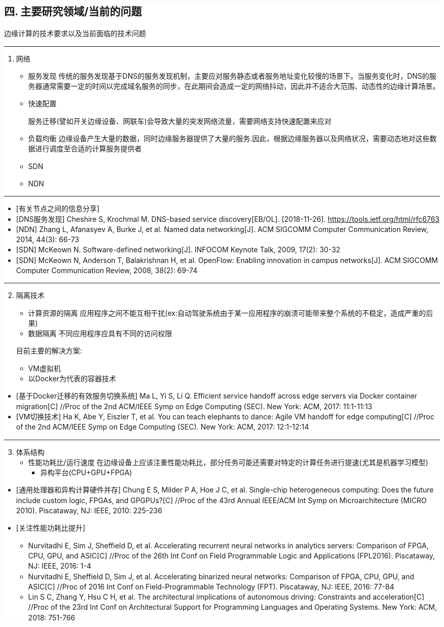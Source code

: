 ## 四. 主要研究领域/当前的问题
边缘计算的技术要求以及当前面临的技术问题
***
1. 网络
    - 服务发现
        传统的服务发现基于DNS的服务发现机制，主要应对服务静态或者服务地址变化较慢的场景下。当服务变化时，DNS的服务器通常需要一定的时间以完成域名服务的同步，在此期间会造成一定的网络抖动，因此并不适合大范围、动态性的边缘计算场景。
    - 快速配置

        服务迁移(譬如开关边缘设备、网联车)会导致大量的突发网络流量，需要网络支持快速配置来应对
    - 负载均衡
        边缘设备产生大量的数据，同时边缘服务器提供了大量的服务.因此，根据边缘服务器以及网络状况，需要动态地对这些数据进行调度至合适的计算服务提供者
    - SDN
    - NDN
***
- [有关节点之间的信息分享]
- [DNS服务发现] Cheshire S, Krochmal M. DNS-based service discovery[EB/OL]. [2018-11-26]. https://tools.ietf.org/html/rfc6763
- [NDN] Zhang L, Afanasyev A, Burke J, et al. Named data networking[J]. ACM SIGCOMM Computer Communication Review, 2014, 44(3): 66-73
- [SDN] McKeown N. Software-defined networking[J]. INFOCOM Keynote Talk, 2009, 17(2): 30-32
- [SDN] McKeown N, Anderson T, Balakrishnan H, et al. OpenFlow: Enabling innovation in campus networks[J]. ACM SIGCOMM Computer Communication Review, 2008, 38(2): 69-74

***
2. 隔离技术
    - 计算资源的隔离
      应用程序之间不能互相干扰(ex:自动驾驶系统由于某一应用程序的崩溃可能带来整个系统的不稳定，造成严重的后果)
    - 数据隔离
      不同应用程序应具有不同的访问权限

    目前主要的解决方案:
    - VM虚拟机
    - 以Docker为代表的容器技术
- [基于Docker迁移的有效服务切换系统] Ma L, Yi S, Li Q. Efficient service handoff across edge servers via Docker container migration[C] //Proc of the 2nd ACM/IEEE Symp on Edge Computing (SEC). New York: ACM, 2017: 11:1-11:13
- [VM切换技术] Ha K, Abe Y, Eiszler T, et al. You can teach elephants to dance: Agile VM handoff for edge computing[C] //Proc of the 2nd ACM/IEEE Symp on Edge Computing (SEC). New York: ACM, 2017: 12:1-12:14
***

3. 体系结构
   - 性能功耗比/运行速度
     在边缘设备上应该注重性能功耗比，部分任务可能还需要对特定的计算任务进行提速(尤其是机器学习模型)
     - 异构平台(CPU+GPU+FPGA)
- [通用处理器和异构计算硬件并存] Chung E S, Milder P A, Hoe J C, et al. Single-chip heterogeneous computing: Does the future include custom logic, FPGAs, and GPGPUs?[C] //Proc of the 43rd Annual IEEE/ACM Int Symp on Microarchitecture (MICRO 2010). Piscataway, NJ: IEEE, 2010: 225-236

- [关注性能功耗比提升] 
  - Nurvitadhi E, Sim J, Sheffield D, et al. Accelerating recurrent neural networks in analytics servers: Comparison of FPGA, CPU, GPU, and ASIC[C] //Proc of the 26th Int Conf on Field Programmable Logic and Applications (FPL2016). Piscataway, NJ: IEEE, 2016: 1-4
  - Nurvitadhi E, Sheffield D, Sim J, et al. Accelerating binarized neural networks: Comparison of FPGA, CPU, GPU, and ASIC[C] //Proc of 2016 Int Conf on Field-Programmable Technology (FPT). Piscataway, NJ: IEEE, 2016: 77-84
  - Lin S C, Zhang Y, Hsu C H, et al. The architectural implications of autonomous driving: Constraints and acceleration[C] //Proc of the 23rd Int Conf on Architectural Support for Programming Languages and Operating Systems. New York: ACM, 2018: 751-766
